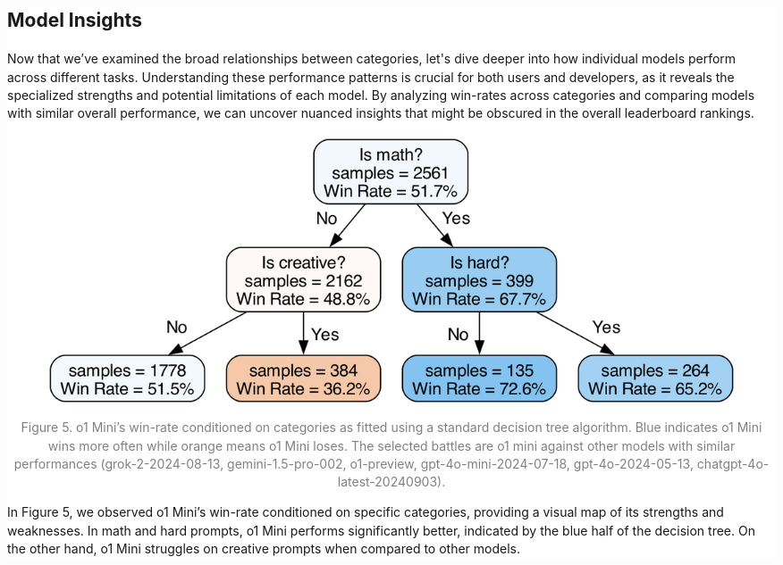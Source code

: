 ## Model Insights
Now that we’ve examined the broad relationships between categories, let's dive deeper into how individual models perform across different tasks. Understanding these performance patterns is crucial for both users and developers, as it reveals the specialized strengths and potential limitations of each model. By analyzing win-rates across categories and comparing models with similar overall performance, we can uncover nuanced insights that might be obscured in the overall leaderboard rankings.

<img src="/assets/img/blog/arena_category/o1_mini_tree.png" style="display:block; margin-top: auto; margin-left: auto; margin-right: auto; margin-bottom: auto; width: 90%">
<p style="color:gray; text-align: center;">Figure 5. o1 Mini’s win-rate conditioned on categories as fitted using a standard decision tree algorithm. Blue indicates o1 Mini wins more often while orange means o1 Mini loses. The selected battles are o1 mini against other models with similar performances (grok-2-2024-08-13, gemini-1.5-pro-002, o1-preview, gpt-4o-mini-2024-07-18, gpt-4o-2024-05-13, chatgpt-4o-latest-20240903).</p>

In Figure 5, we observed o1 Mini’s win-rate conditioned on specific categories, providing a visual map of its strengths and weaknesses. In math and hard prompts, o1 Mini performs significantly better, indicated by the blue half of the decision tree. On the other hand, o1 Mini struggles on creative prompts when compared to other models.
